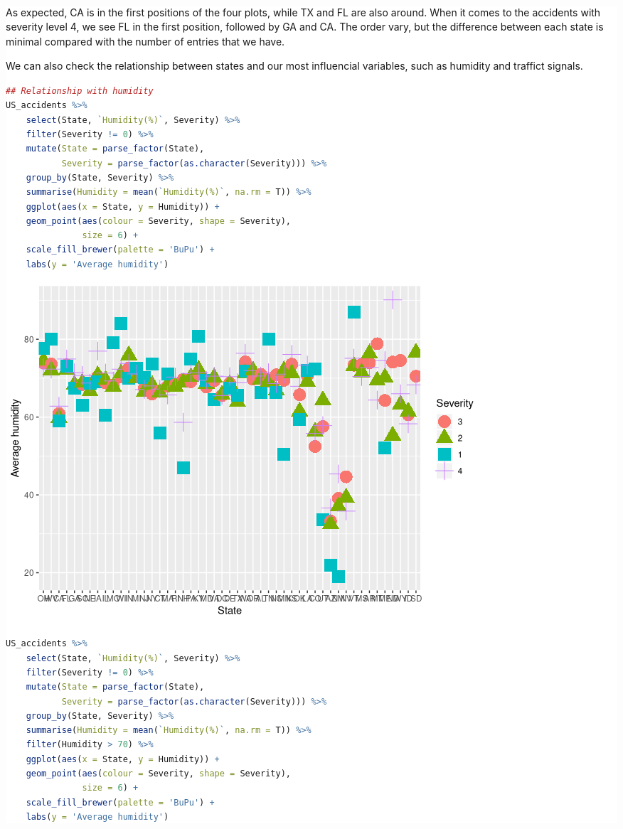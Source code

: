 As expected, CA is in the first positions of the four plots, while TX
and FL are also around. When it comes to the accidents with severity
level 4, we see FL in the first position, followed by GA and CA. The
order vary, but the difference between each state is minimal compared
with the number of entries that we have.

We can also check the relationship between states and our most
influencial variables, such as humidity and traffict signals.

``` r
## Relationship with humidity
US_accidents %>%
    select(State, `Humidity(%)`, Severity) %>%
    filter(Severity != 0) %>%
    mutate(State = parse_factor(State),
           Severity = parse_factor(as.character(Severity))) %>%
    group_by(State, Severity) %>%
    summarise(Humidity = mean(`Humidity(%)`, na.rm = T)) %>%
    ggplot(aes(x = State, y = Humidity)) +
    geom_point(aes(colour = Severity, shape = Severity),
               size = 6) +
    scale_fill_brewer(palette = 'BuPu') +
    labs(y = 'Average humidity')
```

![](README_files/figure-markdown_github/unnamed-chunk-11-1.png)

``` r
US_accidents %>%
    select(State, `Humidity(%)`, Severity) %>%
    filter(Severity != 0) %>%
    mutate(State = parse_factor(State),
           Severity = parse_factor(as.character(Severity))) %>%
    group_by(State, Severity) %>%
    summarise(Humidity = mean(`Humidity(%)`, na.rm = T)) %>%
    filter(Humidity > 70) %>%
    ggplot(aes(x = State, y = Humidity)) +
    geom_point(aes(colour = Severity, shape = Severity),
               size = 6) +
    scale_fill_brewer(palette = 'BuPu') +
    labs(y = 'Average humidity')
```